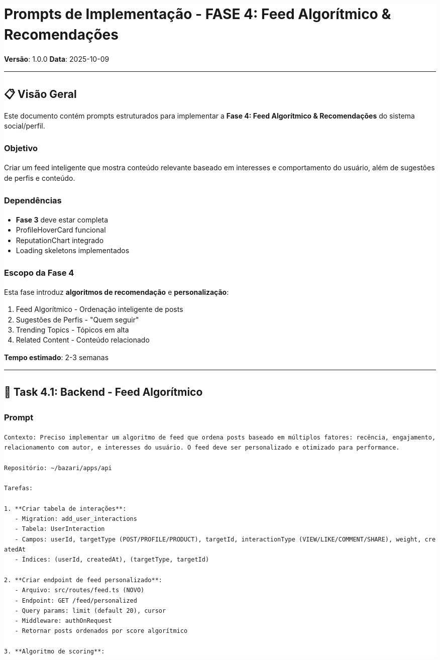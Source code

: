# Prompts de Implementação - FASE 4: Feed Algorítmico & Recomendações

**Versão**: 1.0.0
**Data**: 2025-10-09

---

## 📋 Visão Geral

Este documento contém prompts estruturados para implementar a **Fase 4: Feed Algorítmico & Recomendações** do sistema social/perfil.

### Objetivo
Criar um feed inteligente que mostra conteúdo relevante baseado em interesses e comportamento do usuário, além de sugestões de perfis e conteúdo.

### Dependências
- **Fase 3** deve estar completa
- ProfileHoverCard funcional
- ReputationChart integrado
- Loading skeletons implementados

### Escopo da Fase 4
Esta fase introduz **algoritmos de recomendação** e **personalização**:
1. Feed Algorítmico - Ordenação inteligente de posts
2. Sugestões de Perfis - "Quem seguir"
3. Trending Topics - Tópicos em alta
4. Related Content - Conteúdo relacionado

**Tempo estimado**: 2-3 semanas

---

## 🎯 Task 4.1: Backend - Feed Algorítmico

### Prompt

```
Contexto: Preciso implementar um algoritmo de feed que ordena posts baseado em múltiplos fatores: recência, engajamento, relacionamento com autor, e interesses do usuário. O feed deve ser personalizado e otimizado para performance.

Repositório: ~/bazari/apps/api

Tarefas:

1. **Criar tabela de interações**:
   - Migration: add_user_interactions
   - Tabela: UserInteraction
   - Campos: userId, targetType (POST/PROFILE/PRODUCT), targetId, interactionType (VIEW/LIKE/COMMENT/SHARE), weight, createdAt
   - Índices: (userId, createdAt), (targetType, targetId)

2. **Criar endpoint de feed personalizado**:
   - Arquivo: src/routes/feed.ts (NOVO)
   - Endpoint: GET /feed/personalized
   - Query params: limit (default 20), cursor
   - Middleware: authOnRequest
   - Retornar posts ordenados por score algorítmico

3. **Algoritmo de scoring**:
```